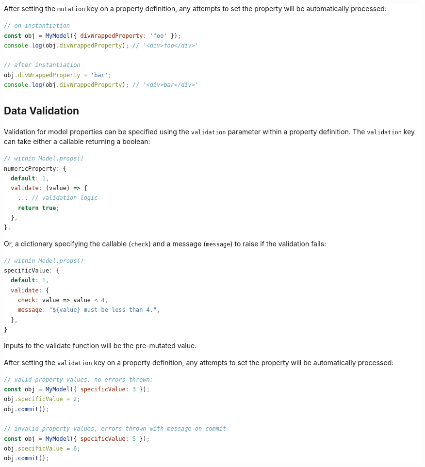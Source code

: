 After setting the `mutation` key on a property definition, any attempts to set the property will be automatically processed:

```javascript
// on instantiation
const obj = MyModel({ divWrappedProperty: 'foo' });
console.log(obj.divWrappedProperty); // '<div>foo</div>'

// after instantiation
obj.divWrappedProperty = 'bar';
console.log(obj.divWrappedProperty); // '<div>bar</div>'
```

## Data Validation

Validation for model properties can be specified using the `validation` parameter within a property definition. The `validation` key can take either a callable returning a boolean:

```javascript
// within Model.props()
numericProperty: {
  default: 1,
  validate: (value) => {
    ... // validation logic
    return true;
  },
},
```

Or, a dictionary specifying the callable (`check`) and a message (`message`) to raise if the validation fails:

```javascript
// within Model.props()
specificValue: {
  default: 1,
  validate: {
    check: value => value < 4,
    message: "${value} must be less than 4.",
  },
}
```

Inputs to the validate function will be the pre-mutated value.

After setting the `validation` key on a property definition, any attempts to set the property will be automatically processed:

```javascript
// valid property values, no errors thrown:
const obj = MyModel({ specificValue: 3 });
obj.specificValue = 2;
obj.commit();

// invalid property values, errors thrown with message on commit
const obj = MyModel({ specificValue: 5 });
obj.specificValue = 6;
obj.commit();
```
